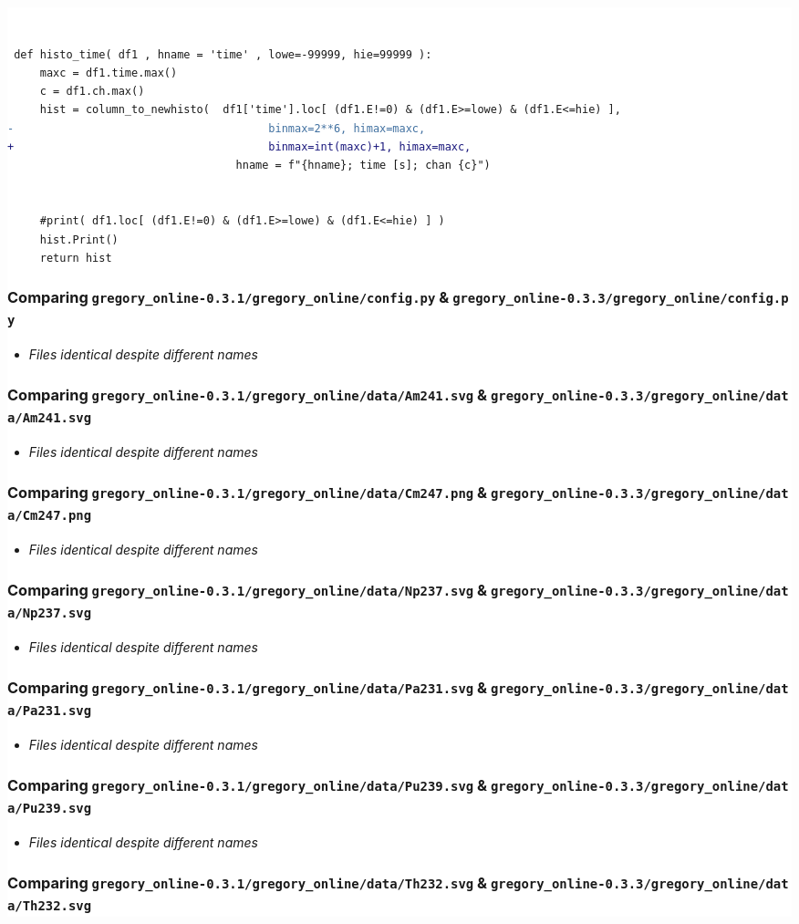 ```diff
 
 
 def histo_time( df1 , hname = 'time' , lowe=-99999, hie=99999 ):
     maxc = df1.time.max()
     c = df1.ch.max()
     hist = column_to_newhisto(  df1['time'].loc[ (df1.E!=0) & (df1.E>=lowe) & (df1.E<=hie) ],
-                                       binmax=2**6, himax=maxc,
+                                       binmax=int(maxc)+1, himax=maxc,
                                   hname = f"{hname}; time [s]; chan {c}")
 
 
     #print( df1.loc[ (df1.E!=0) & (df1.E>=lowe) & (df1.E<=hie) ] )
     hist.Print()
     return hist
```

### Comparing `gregory_online-0.3.1/gregory_online/config.py` & `gregory_online-0.3.3/gregory_online/config.py`

 * *Files identical despite different names*

### Comparing `gregory_online-0.3.1/gregory_online/data/Am241.svg` & `gregory_online-0.3.3/gregory_online/data/Am241.svg`

 * *Files identical despite different names*

### Comparing `gregory_online-0.3.1/gregory_online/data/Cm247.png` & `gregory_online-0.3.3/gregory_online/data/Cm247.png`

 * *Files identical despite different names*

### Comparing `gregory_online-0.3.1/gregory_online/data/Np237.svg` & `gregory_online-0.3.3/gregory_online/data/Np237.svg`

 * *Files identical despite different names*

### Comparing `gregory_online-0.3.1/gregory_online/data/Pa231.svg` & `gregory_online-0.3.3/gregory_online/data/Pa231.svg`

 * *Files identical despite different names*

### Comparing `gregory_online-0.3.1/gregory_online/data/Pu239.svg` & `gregory_online-0.3.3/gregory_online/data/Pu239.svg`

 * *Files identical despite different names*

### Comparing `gregory_online-0.3.1/gregory_online/data/Th232.svg` & `gregory_online-0.3.3/gregory_online/data/Th232.svg`
